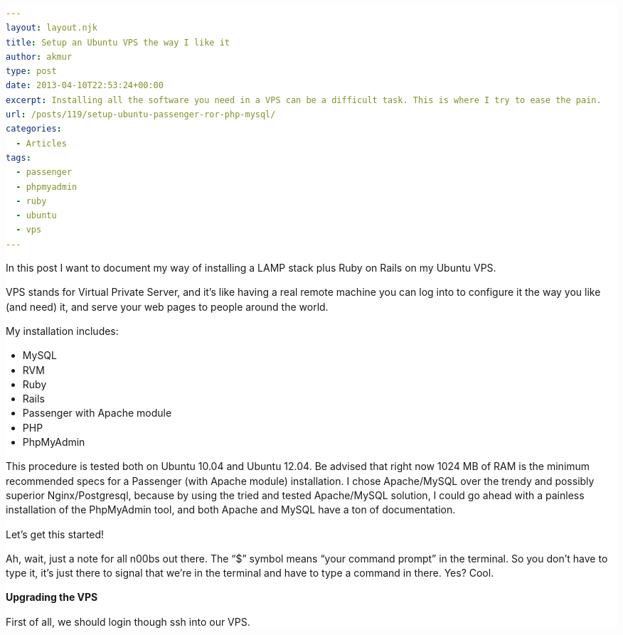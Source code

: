 ```yaml
---
layout: layout.njk
title: Setup an Ubuntu VPS the way I like it
author: akmur
type: post
date: 2013-04-10T22:53:24+00:00
excerpt: Installing all the software you need in a VPS can be a difficult task. This is where I try to ease the pain.
url: /posts/119/setup-ubuntu-passenger-ror-php-mysql/
categories:
  - Articles
tags:
  - passenger
  - phpmyadmin
  - ruby
  - ubuntu
  - vps
---
```


In this post I want to document my way of installing a LAMP stack plus Ruby on Rails on my Ubuntu VPS.

VPS stands for Virtual Private Server, and it&#8217;s like having a real remote machine you can log into to configure it the way you like (and need) it, and serve your web pages to people around the world.

My installation includes:

- MySQL
- RVM
- Ruby
- Rails
- Passenger with Apache module
- PHP
- PhpMyAdmin

This procedure is tested both on Ubuntu 10.04 and Ubuntu 12.04.
Be advised that right now 1024 MB of RAM is the minimum recommended specs for a Passenger (with Apache module) installation.
I chose Apache/MySQL over the trendy and possibly superior Nginx/Postgresql, because by using the tried and tested Apache/MySQL solution, I could go ahead with a painless installation of the PhpMyAdmin tool, and both Apache and MySQL have a ton of documentation.

Let&#8217;s get this started!

Ah, wait, just a note for all n00bs out there. The &#8220;\$&#8221; symbol means &#8220;your command prompt&#8221; in the terminal. So you don&#8217;t have to type it, it&#8217;s just there to signal that we&#8217;re in the terminal and have to type a command in there. Yes? Cool.

**Upgrading the VPS**

First of all, we should login though ssh into our VPS.
